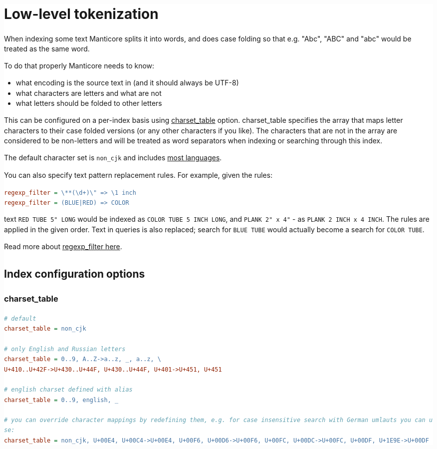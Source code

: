 # Low-level tokenization  

When indexing some text Manticore splits it into words, and does case folding so that e.g. "Abc", "ABC" and "abc" would be treated as the same word.

To do that properly Manticore needs to know:
* what encoding is the source text in (and it should always be UTF-8)
* what characters are letters and what are not
* what letters should be folded to other letters

This can be configured on a per-index basis using [charset_table](../../Creating_an_index/NLP_and_tokenization/Low-level_tokenization.md#charset_table) option. charset_table specifies the array that maps letter characters to their case folded versions (or any other characters if you like). The characters that are not in the array are considered to be non-letters and will be treated as word separators when indexing or searching through this index.

The default character set is `non_cjk` and includes [most languages](../../Creating_an_index/NLP_and_tokenization/Supported_languages.md).

You can also specify text pattern replacement rules. For example, given the rules:

```ini
regexp_filter = \**(\d+)\" => \1 inch
regexp_filter = (BLUE|RED) => COLOR
```

text `RED TUBE 5" LONG` would be indexed as `COLOR TUBE 5 INCH LONG`, and `PLANK 2" x 4"` - as `PLANK 2 INCH x 4 INCH`. The rules are applied in the given order. Text in queries is also replaced; search for `BLUE TUBE` would actually become a search for `COLOR TUBE`.

Read more about [regexp_filter here](../../Creating_an_index/NLP_and_tokenization/Low-level_tokenization.md#regexp_filter).

## Index configuration options 

### charset_table

```ini
# default
charset_table = non_cjk

# only English and Russian letters
charset_table = 0..9, A..Z->a..z, _, a..z, \
U+410..U+42F->U+430..U+44F, U+430..U+44F, U+401->U+451, U+451

# english charset defined with alias
charset_table = 0..9, english, _

# you can override character mappings by redefining them, e.g. for case insensitive search with German umlauts you can use:
charset_table = non_cjk, U+00E4, U+00C4->U+00E4, U+00F6, U+00D6->U+00F6, U+00FC, U+00DC->U+00FC, U+00DF, U+1E9E->U+00DF
```
